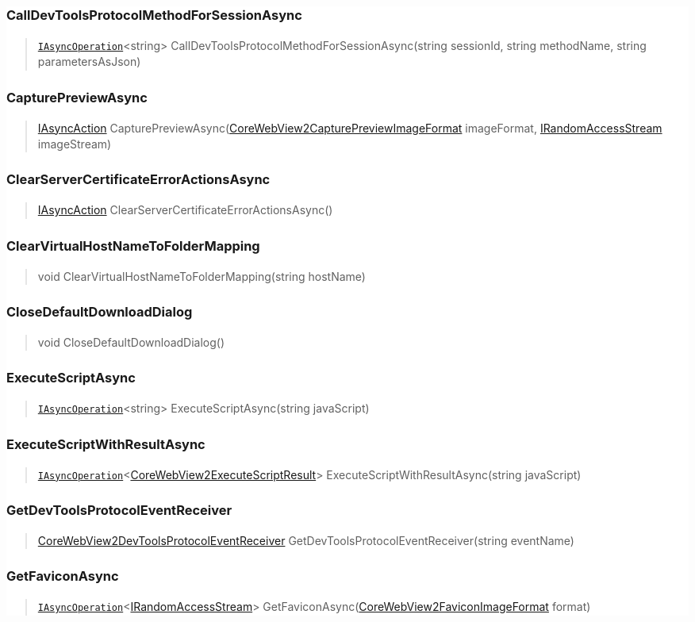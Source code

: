 ### CallDevToolsProtocolMethodForSessionAsync

> [`IAsyncOperation`](/uwp/api/Windows.Foundation.IAsyncOperation-1)&lt;string&gt; CallDevToolsProtocolMethodForSessionAsync(string sessionId, string methodName, string parametersAsJson)



### CapturePreviewAsync

> [IAsyncAction](/uwp/api/Windows.Foundation.IAsyncAction) CapturePreviewAsync([CoreWebView2CapturePreviewImageFormat](corewebview2capturepreviewimageformat.md) imageFormat, [IRandomAccessStream](/uwp/api/Windows.Storage.Streams.IRandomAccessStream) imageStream)



### ClearServerCertificateErrorActionsAsync

> [IAsyncAction](/uwp/api/Windows.Foundation.IAsyncAction) ClearServerCertificateErrorActionsAsync()



### ClearVirtualHostNameToFolderMapping

> void ClearVirtualHostNameToFolderMapping(string hostName)



### CloseDefaultDownloadDialog

> void CloseDefaultDownloadDialog()



### ExecuteScriptAsync

> [`IAsyncOperation`](/uwp/api/Windows.Foundation.IAsyncOperation-1)&lt;string&gt; ExecuteScriptAsync(string javaScript)



### ExecuteScriptWithResultAsync

> [`IAsyncOperation`](/uwp/api/Windows.Foundation.IAsyncOperation-1)&lt;[CoreWebView2ExecuteScriptResult](corewebview2executescriptresult.md)&gt; ExecuteScriptWithResultAsync(string javaScript)



### GetDevToolsProtocolEventReceiver

> [CoreWebView2DevToolsProtocolEventReceiver](corewebview2devtoolsprotocoleventreceiver.md) GetDevToolsProtocolEventReceiver(string eventName)



### GetFaviconAsync

> [`IAsyncOperation`](/uwp/api/Windows.Foundation.IAsyncOperation-1)&lt;[IRandomAccessStream](/uwp/api/Windows.Storage.Streams.IRandomAccessStream)&gt; GetFaviconAsync([CoreWebView2FaviconImageFormat](corewebview2faviconimageformat.md) format)
